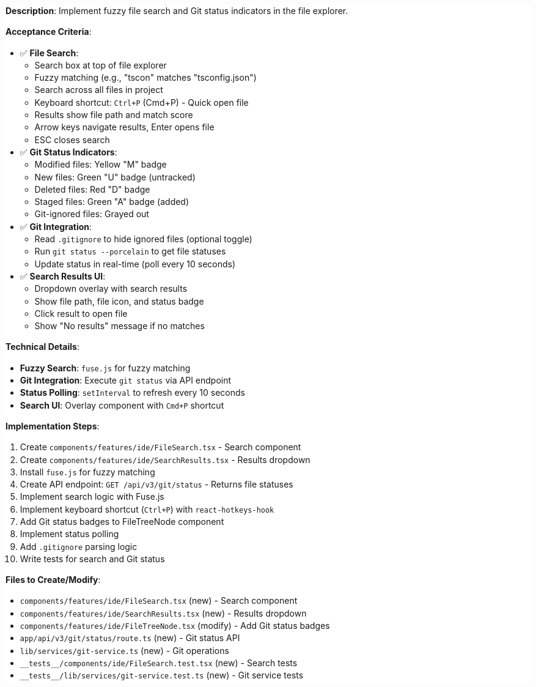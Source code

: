 **Description**: Implement fuzzy file search and Git status indicators in the file explorer.

**Acceptance Criteria**:

- ✅ **File Search**:
  - Search box at top of file explorer
  - Fuzzy matching (e.g., "tscon" matches "tsconfig.json")
  - Search across all files in project
  - Keyboard shortcut: `Ctrl+P` (Cmd+P) - Quick open file
  - Results show file path and match score
  - Arrow keys navigate results, Enter opens file
  - ESC closes search
- ✅ **Git Status Indicators**:
  - Modified files: Yellow "M" badge
  - New files: Green "U" badge (untracked)
  - Deleted files: Red "D" badge
  - Staged files: Green "A" badge (added)
  - Git-ignored files: Grayed out
- ✅ **Git Integration**:
  - Read `.gitignore` to hide ignored files (optional toggle)
  - Run `git status --porcelain` to get file statuses
  - Update status in real-time (poll every 10 seconds)
- ✅ **Search Results UI**:
  - Dropdown overlay with search results
  - Show file path, file icon, and status badge
  - Click result to open file
  - Show "No results" message if no matches

**Technical Details**:

- **Fuzzy Search**: `fuse.js` for fuzzy matching
- **Git Integration**: Execute `git status` via API endpoint
- **Status Polling**: `setInterval` to refresh every 10 seconds
- **Search UI**: Overlay component with `Cmd+P` shortcut

**Implementation Steps**:

1. Create `components/features/ide/FileSearch.tsx` - Search component
2. Create `components/features/ide/SearchResults.tsx` - Results dropdown
3. Install `fuse.js` for fuzzy matching
4. Create API endpoint: `GET /api/v3/git/status` - Returns file statuses
5. Implement search logic with Fuse.js
6. Implement keyboard shortcut (`Ctrl+P`) with `react-hotkeys-hook`
7. Add Git status badges to FileTreeNode component
8. Implement status polling
9. Add `.gitignore` parsing logic
10. Write tests for search and Git status

**Files to Create/Modify**:

- `components/features/ide/FileSearch.tsx` (new) - Search component
- `components/features/ide/SearchResults.tsx` (new) - Results dropdown
- `components/features/ide/FileTreeNode.tsx` (modify) - Add Git status badges
- `app/api/v3/git/status/route.ts` (new) - Git status API
- `lib/services/git-service.ts` (new) - Git operations
- `__tests__/components/ide/FileSearch.test.tsx` (new) - Search tests
- `__tests__/lib/services/git-service.test.ts` (new) - Git service tests
